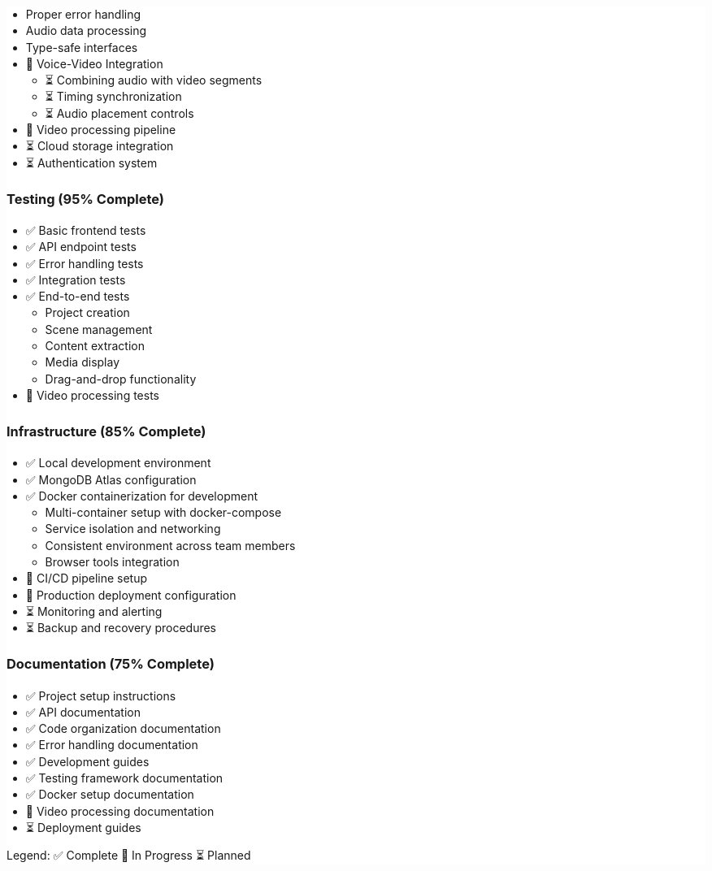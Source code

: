   - Proper error handling
  - Audio data processing
  - Type-safe interfaces
- 🔄 Voice-Video Integration
  - ⏳ Combining audio with video segments
  - ⏳ Timing synchronization
  - ⏳ Audio placement controls
- 🔄 Video processing pipeline
- ⏳ Cloud storage integration
- ⏳ Authentication system

### Testing (95% Complete)
- ✅ Basic frontend tests
- ✅ API endpoint tests
- ✅ Error handling tests
- ✅ Integration tests
- ✅ End-to-end tests
  - Project creation
  - Scene management
  - Content extraction
  - Media display
  - Drag-and-drop functionality
- 🔄 Video processing tests

### Infrastructure (85% Complete)
- ✅ Local development environment
- ✅ MongoDB Atlas configuration
- ✅ Docker containerization for development
  - Multi-container setup with docker-compose
  - Service isolation and networking
  - Consistent environment across team members
  - Browser tools integration
- 🔄 CI/CD pipeline setup
- 🔄 Production deployment configuration
- ⏳ Monitoring and alerting
- ⏳ Backup and recovery procedures

### Documentation (75% Complete)
- ✅ Project setup instructions
- ✅ API documentation
- ✅ Code organization documentation
- ✅ Error handling documentation
- ✅ Development guides
- ✅ Testing framework documentation
- ✅ Docker setup documentation
- 🔄 Video processing documentation
- ⏳ Deployment guides

Legend:
✅ Complete
🔄 In Progress
⏳ Planned
